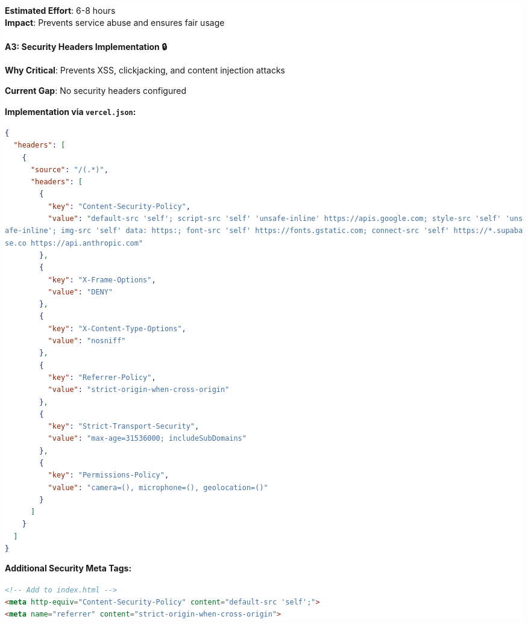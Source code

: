 **Estimated Effort**: 6-8 hours  
**Impact**: Prevents service abuse and ensures fair usage

#### **A3: Security Headers Implementation** 🔒
**Why Critical**: Prevents XSS, clickjacking, and content injection attacks

**Current Gap**: No security headers configured

**Implementation via `vercel.json`:**
```json
{
  "headers": [
    {
      "source": "/(.*)",
      "headers": [
        {
          "key": "Content-Security-Policy",
          "value": "default-src 'self'; script-src 'self' 'unsafe-inline' https://apis.google.com; style-src 'self' 'unsafe-inline'; img-src 'self' data: https:; font-src 'self' https://fonts.gstatic.com; connect-src 'self' https://*.supabase.co https://api.anthropic.com"
        },
        {
          "key": "X-Frame-Options",
          "value": "DENY"
        },
        {
          "key": "X-Content-Type-Options",
          "value": "nosniff"
        },
        {
          "key": "Referrer-Policy",
          "value": "strict-origin-when-cross-origin"
        },
        {
          "key": "Strict-Transport-Security",
          "value": "max-age=31536000; includeSubDomains"
        },
        {
          "key": "Permissions-Policy",
          "value": "camera=(), microphone=(), geolocation=()"
        }
      ]
    }
  ]
}
```

**Additional Security Meta Tags:**
```html
<!-- Add to index.html -->
<meta http-equiv="Content-Security-Policy" content="default-src 'self';">
<meta name="referrer" content="strict-origin-when-cross-origin">
```
